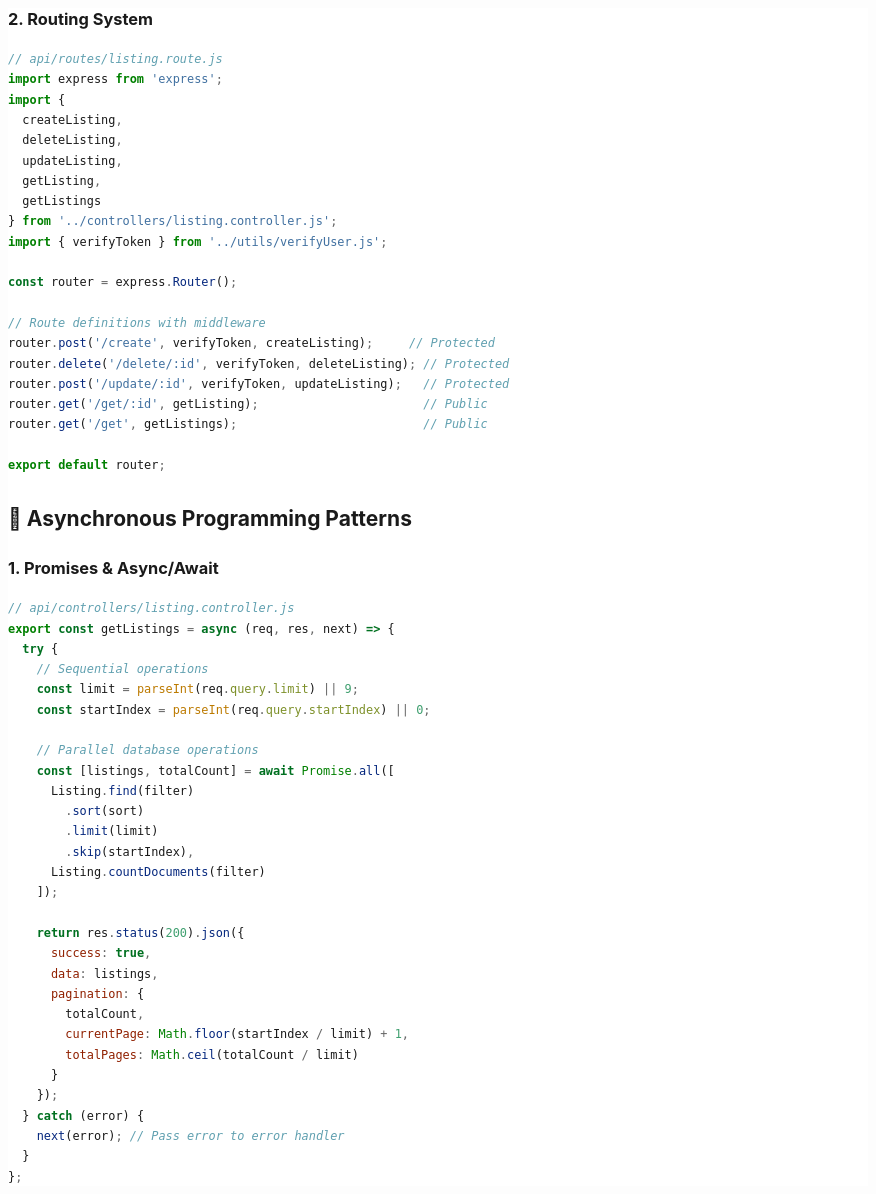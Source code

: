 ### **2. Routing System**
```javascript
// api/routes/listing.route.js
import express from 'express';
import { 
  createListing, 
  deleteListing, 
  updateListing, 
  getListing, 
  getListings 
} from '../controllers/listing.controller.js';
import { verifyToken } from '../utils/verifyUser.js';

const router = express.Router();

// Route definitions with middleware
router.post('/create', verifyToken, createListing);     // Protected
router.delete('/delete/:id', verifyToken, deleteListing); // Protected
router.post('/update/:id', verifyToken, updateListing);   // Protected
router.get('/get/:id', getListing);                       // Public
router.get('/get', getListings);                          // Public

export default router;
```

## 🔄 Asynchronous Programming Patterns

### **1. Promises & Async/Await**
```javascript
// api/controllers/listing.controller.js
export const getListings = async (req, res, next) => {
  try {
    // Sequential operations
    const limit = parseInt(req.query.limit) || 9;
    const startIndex = parseInt(req.query.startIndex) || 0;
    
    // Parallel database operations
    const [listings, totalCount] = await Promise.all([
      Listing.find(filter)
        .sort(sort)
        .limit(limit)
        .skip(startIndex),
      Listing.countDocuments(filter)
    ]);
    
    return res.status(200).json({
      success: true,
      data: listings,
      pagination: {
        totalCount,
        currentPage: Math.floor(startIndex / limit) + 1,
        totalPages: Math.ceil(totalCount / limit)
      }
    });
  } catch (error) {
    next(error); // Pass error to error handler
  }
};
```
